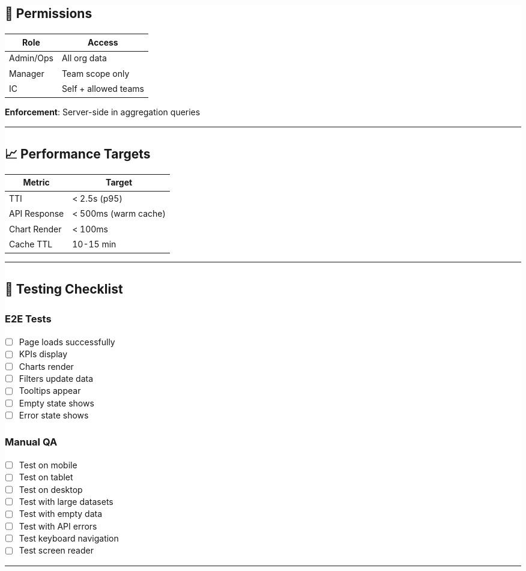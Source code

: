 
## 🔐 **Permissions**

| **Role** | **Access** |
|----------|------------|
| Admin/Ops | All org data |
| Manager | Team scope only |
| IC | Self + allowed teams |

**Enforcement**: Server-side in aggregation queries

---

## 📈 **Performance Targets**

| **Metric** | **Target** |
|------------|------------|
| TTI | < 2.5s (p95) |
| API Response | < 500ms (warm cache) |
| Chart Render | < 100ms |
| Cache TTL | 10-15 min |

---

## 🧪 **Testing Checklist**

### **E2E Tests**
- [ ] Page loads successfully
- [ ] KPIs display
- [ ] Charts render
- [ ] Filters update data
- [ ] Tooltips appear
- [ ] Empty state shows
- [ ] Error state shows

### **Manual QA**
- [ ] Test on mobile
- [ ] Test on tablet
- [ ] Test on desktop
- [ ] Test with large datasets
- [ ] Test with empty data
- [ ] Test with API errors
- [ ] Test keyboard navigation
- [ ] Test screen reader

---
